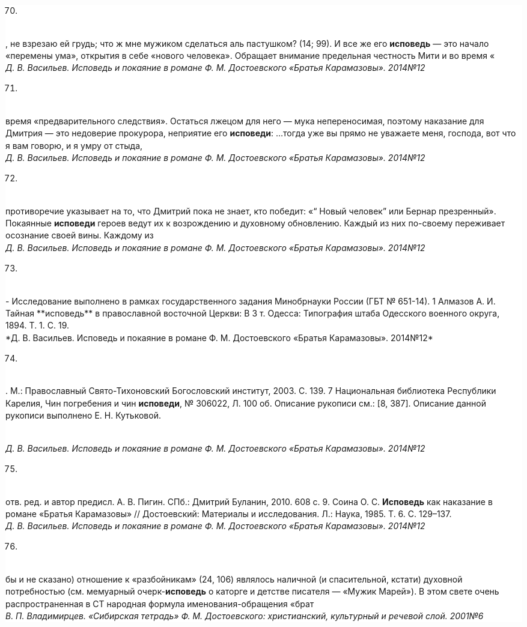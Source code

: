 70.
<br>, не взрезаю ей грудь; что ж мне мужиком сделаться аль пастушком?
    (14; 99).
    И все же его **исповедь** — это начало «перемены ума», открытия в себе
    «нового человека».
    Обращает внимание предельная честность Мити и во время
    «
<br> *Д. В. Васильев. Исповедь и покаяние в романе Ф. М. Достоевского «Братья Карамазовы». 2014№12* 

71.
<br>время
    «предварительного следствия». Остаться лжецом для
    него — мука непереносимая, поэтому наказание для Дмитрия — это
    недоверие прокурора, неприятие его **исповеди**:
    …тогда уже вы прямо не уважаете меня, господа, вот что я вам говорю, и
    я умру от стыда, 
<br> *Д. В. Васильев. Исповедь и покаяние в романе Ф. М. Достоевского «Братья Карамазовы». 2014№12* 

72.
<br> противоречие указывает
    на то, что Дмитрий пока не знает, кто победит: «“ Новый человек” или
    Бернар презренный».
    Покаянные **исповеди** героев ведут их к возрождению и духовному
    обновлению. Каждый из них по-своему переживает осознание своей вины.
    Каждому из 
<br> *Д. В. Васильев. Исповедь и покаяние в романе Ф. М. Достоевского «Братья Карамазовы». 2014№12* 

73.
<br>
  -   Исследование выполнено в рамках государственного задания Минобрнауки
      России (ГБТ № 651-14).
    1 Алмазов А. И. Тайная **исповедь** в православной восточной Церкви: В 3
    т. Одесса: Типография штаба Одесского военного округа, 1894. Т. 1. С.
    19.
<br> *Д. В. Васильев. Исповедь и покаяние в романе Ф. М. Достоевского «Братья Карамазовы». 2014№12* 

74.
<br>. М.: Православный Свято-Тихоновский Богословский институт, 2003. C. 139.
    7 Национальная библиотека Республики Карелия, Чин погребения и чин
    **исповеди**, № 306022, Л. 100 об. Описание рукописи см.: [8, 387].
    Описание данной рукописи выполнено Е. Н. Кутьковой.
  
<br> *Д. В. Васильев. Исповедь и покаяние в романе Ф. М. Достоевского «Братья Карамазовы». 2014№12* 

75.
<br>отв. ред. и автор предисл. А. В. Пигин. СПб.: Дмитрий
        Буланин, 2010. 608 с.
  9.  Соина О. С. **Исповедь** как наказание в романе «Братья Карамазовы» //
        Достоевский: Материалы и исследования. Л.: Наука, 1985. Т. 6. С.
        129–137.
<br> *Д. В. Васильев. Исповедь и покаяние в романе Ф. М. Достоевского «Братья Карамазовы». 2014№12* 

76.
<br> бы и не
  сказано) отношение к «разбойникам» (24, 106) являлось наличной (и
  спасительной, кстати) духовной потребностью (см. мемуарный
  очерк-**исповедь** о каторге и детстве писателя — «Мужик Марей»). В этом
  свете очень распространенная в СТ народная формула именования-обращения
  «брат
<br> *В. П. Владимирцев. «Сибирская тетрадь» Ф. М. Достоевского: христианский, культурный и речевой слой. 2001№6* 
